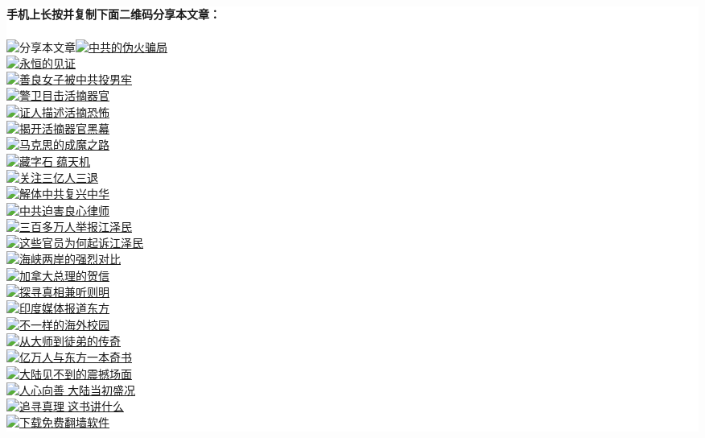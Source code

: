 <strong>手机上长按并复制下面二维码分享本文章：</strong><br><br><img src="https://chart.apis.google.com/chart?cht=qr&chs=240x240&choe=UTF-8&chld=M|2&chl=https://github.com/19920513/djy/blob/master/gb/23/5/14/n13996216.md%231" title="分享本文章"></td><td VALIGN=TOP><a href="https://github.com/19920513/djy/blob/master/gb/16/1/21/n4622075.md?dfh#1" target="_blank"><img src="https://raw.githubusercontent.com/19920513/djy/master/gb/300/wei-f1.jpg" title="中共的伪火骗局"  alt="中共的伪火骗局"></a><br><a href="https://github.com/19920513/www/blob/master/README.md?dfh#9" target="_blank"><img src="https://raw.githubusercontent.com/19920513/djy/master/gb/300/yong-h.jpg" title="永恒的见证"  alt="永恒的见证"></a><br><a href="https://github.com/19920513/djy/blob/master/gb/13/9/29/n3974789.md?dfh#1" target="_blank"><img src="https://raw.githubusercontent.com/19920513/djy/master/gb/300/shang-lnz.jpg" title="善良女子被中共投男牢"  alt="善良女子被中共投男牢"></a><br><a href="https://github.com/19920513/djy/blob/master/gb/16/3/16/n4663449.md?dfh#1" target="_blank"><img src="https://raw.githubusercontent.com/19920513/djy/master/gb/300/huo-z3.jpg" title="警卫目击活摘器官"  alt="警卫目击活摘器官"></a><br><a href="https://github.com/19920513/djy/blob/master/gb/16/8/7/n8177641.md?dfh#1" target="_blank"><img src="https://raw.githubusercontent.com/19920513/djy/master/gb/300/huo-z4.jpg" title="证人描述活摘恐怖"  alt="证人描述活摘恐怖"></a><br><a href="https://github.com/19920513/djy/blob/master/gb/10/4/19/n2881569.md?dfh#1" target="_blank"><img src="https://raw.githubusercontent.com/19920513/djy/master/gb/300/huo-z1.jpg" title="揭开活摘器官黑幕"  alt="揭开活摘器官黑幕"></a><br><a href="https://github.com/19920513/djy/blob/master/gb/10/11/7/n3077476.md?dfh#1" target="_blank"><img src="https://raw.githubusercontent.com/19920513/djy/master/gb/300/ma-ks.jpg" title="马克思的成魔之路"  alt="马克思的成魔之路"></a><br><a href="https://github.com/19920513/djy/blob/master/gb/14/6/9/n4173977.md?dfh#1" target="_blank"><img src="https://raw.githubusercontent.com/19920513/djy/master/gb/300/chang-zs.jpg" title="藏字石 蕴天机"  alt="藏字石 蕴天机"></a><br><a href="https://github.com/19920513/djy/blob/master/gb/18/5/10/n10381511.md?dfh#1" target="_blank"><img src="https://raw.githubusercontent.com/19920513/djy/master/gb/300/st1.jpg" title="关注三亿人三退"  alt="关注三亿人三退"></a><br><a href="https://github.com/19920513/djy/blob/master/gb/18/3/21/n10237682.md?dfh#1" target="_blank"><img src="https://raw.githubusercontent.com/19920513/djy/master/gb/300/jie-t.jpg" title="解体中共复兴中华"  alt="解体中共复兴中华"></a><br><a href="https://github.com/19920513/djy/blob/master/gb/9/2/9/n2422991.md?dfh#1" target="_blank"><img src="https://raw.githubusercontent.com/19920513/djy/master/gb/300/gao-zs.jpg" title="中共迫害良心律师"  alt="中共迫害良心律师"></a><br><a href="https://github.com/19920513/djy/blob/master/gb/18/12/9/n10900044.md?dfh#1" target="_blank"><img src="https://raw.githubusercontent.com/19920513/djy/master/gb/300/sj1.jpg" title="三百多万人举报江泽民"  alt="三百多万人举报江泽民"></a><br><a href="https://github.com/19920513/djy/blob/master/gb/18/8/28/n10672014.md?dfh#1" target="_blank"><img src="https://raw.githubusercontent.com/19920513/djy/master/gb/300/sj2.jpg" title="这些官员为何起诉江泽民"  alt="这些官员为何起诉江泽民"></a><br><a href="https://github.com/19920513/djy/blob/master/gb/8/12/18/n2367165.md?dfh#1" target="_blank"><img src="https://raw.githubusercontent.com/19920513/djy/master/gb/300/liangan.jpg" title="海峡两岸的强烈对比"  alt="海峡两岸的强烈对比"></a><br><a href="https://github.com/19920513/djy/blob/master/gb/15/12/10/n4593139.md?dfh#1" target="_blank"><img src="https://raw.githubusercontent.com/19920513/djy/master/gb/300/jia-ndzl.jpg" title="加拿大总理的贺信"  alt="加拿大总理的贺信"></a><br><a href="https://github.com/19920513/djy/blob/master/gb/11/6/17/n3289382.md?dfh#1" target="_blank"><img src="https://raw.githubusercontent.com/19920513/djy/master/gb/300/xiao-wd.jpg" title="探寻真相兼听则明"  alt="探寻真相兼听则明"></a><br><a href="https://github.com/19920513/djy/blob/master/gb/18/10/27/n10812623.md?dfh#1" target="_blank"><img src="https://raw.githubusercontent.com/19920513/djy/master/gb/300/yindu.jpg" title="印度媒体报道东方"  alt="印度媒体报道东方"></a><br><a href="https://github.com/19920513/djy/blob/master/gb/18/6/9/n10469652.md?dfh#1" target="_blank"><img src="https://raw.githubusercontent.com/19920513/djy/master/gb/300/xie-j.jpg" title="不一样的海外校园"  alt="不一样的海外校园"></a><br><a href="https://github.com/19920513/djy/blob/master/gb/7/4/5/n1669415.md?dfh#1" target="_blank"><img src="https://raw.githubusercontent.com/19920513/djy/master/gb/300/li-up.jpg" title="从大师到徒弟的传奇"  alt="从大师到徒弟的传奇"></a><br><a href="https://github.com/19920513/djy/blob/master/gb/17/5/26/n9191512.md?dfh#1" target="_blank"><img src="https://raw.githubusercontent.com/19920513/djy/master/gb/300/zfl2.jpg" title="亿万人与东方一本奇书"  alt="亿万人与东方一本奇书"></a><br><a href="https://github.com/19920513/djy/blob/master/gb/13/11/27/n4020290.md?dfh#1" target="_blank"><img src="https://raw.githubusercontent.com/19920513/djy/master/gb/300/zhen-h.jpg" title="大陆见不到的震撼场面"  alt="大陆见不到的震撼场面"></a><br><a href="https://github.com/19920513/djy/blob/master/gb/15/7/17/n4482910.md?dfh#1" target="_blank"><img src="https://raw.githubusercontent.com/19920513/djy/master/gb/300/dalu-sk.jpg" title="人心向善 大陆当初盛况"  alt="人心向善 大陆当初盛况"></a><br><a href="https://github.com/19920513/djy/blob/master/gb/19/1/5/n10955468.md?dfh#1" target="_blank"><img src="https://raw.githubusercontent.com/19920513/djy/master/gb/300/zfl1.jpg" title="追寻真理 这书讲什么"  alt="追寻真理 这书讲什么"></a><br><a href="https://github.com/19920513/www/blob/master/README.md?dfh#1" target="_blank"><img src="https://raw.githubusercontent.com/19920513/djy/master/gb/300/fq1.jpg" title="下载免费翻墙软件"  alt="下载免费翻墙软件"></a><br></td></tr></table>
